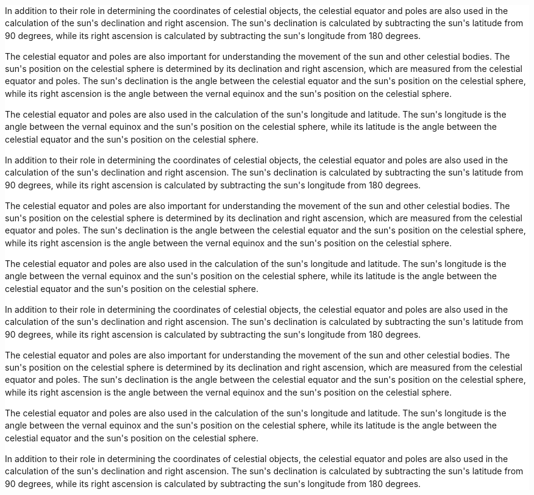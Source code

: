 In addition to their role in determining the coordinates of celestial objects, the celestial equator and poles are also used in the calculation of the sun's declination and right ascension. The sun's declination is calculated by subtracting the sun's latitude from 90 degrees, while its right ascension is calculated by subtracting the sun's longitude from 180 degrees.

The celestial equator and poles are also important for understanding the movement of the sun and other celestial bodies. The sun's position on the celestial sphere is determined by its declination and right ascension, which are measured from the celestial equator and poles. The sun's declination is the angle between the celestial equator and the sun's position on the celestial sphere, while its right ascension is the angle between the vernal equinox and the sun's position on the celestial sphere.

The celestial equator and poles are also used in the calculation of the sun's longitude and latitude. The sun's longitude is the angle between the vernal equinox and the sun's position on the celestial sphere, while its latitude is the angle between the celestial equator and the sun's position on the celestial sphere.

In addition to their role in determining the coordinates of celestial objects, the celestial equator and poles are also used in the calculation of the sun's declination and right ascension. The sun's declination is calculated by subtracting the sun's latitude from 90 degrees, while its right ascension is calculated by subtracting the sun's longitude from 180 degrees.

The celestial equator and poles are also important for understanding the movement of the sun and other celestial bodies. The sun's position on the celestial sphere is determined by its declination and right ascension, which are measured from the celestial equator and poles. The sun's declination is the angle between the celestial equator and the sun's position on the celestial sphere, while its right ascension is the angle between the vernal equinox and the sun's position on the celestial sphere.

The celestial equator and poles are also used in the calculation of the sun's longitude and latitude. The sun's longitude is the angle between the vernal equinox and the sun's position on the celestial sphere, while its latitude is the angle between the celestial equator and the sun's position on the celestial sphere.

In addition to their role in determining the coordinates of celestial objects, the celestial equator and poles are also used in the calculation of the sun's declination and right ascension. The sun's declination is calculated by subtracting the sun's latitude from 90 degrees, while its right ascension is calculated by subtracting the sun's longitude from 180 degrees.

The celestial equator and poles are also important for understanding the movement of the sun and other celestial bodies. The sun's position on the celestial sphere is determined by its declination and right ascension, which are measured from the celestial equator and poles. The sun's declination is the angle between the celestial equator and the sun's position on the celestial sphere, while its right ascension is the angle between the vernal equinox and the sun's position on the celestial sphere.

The celestial equator and poles are also used in the calculation of the sun's longitude and latitude. The sun's longitude is the angle between the vernal equinox and the sun's position on the celestial sphere, while its latitude is the angle between the celestial equator and the sun's position on the celestial sphere.

In addition to their role in determining the coordinates of celestial objects, the celestial equator and poles are also used in the calculation of the sun's declination and right ascension. The sun's declination is calculated by subtracting the sun's latitude from 90 degrees, while its right ascension is calculated by subtracting the sun's longitude from 180 degrees.

